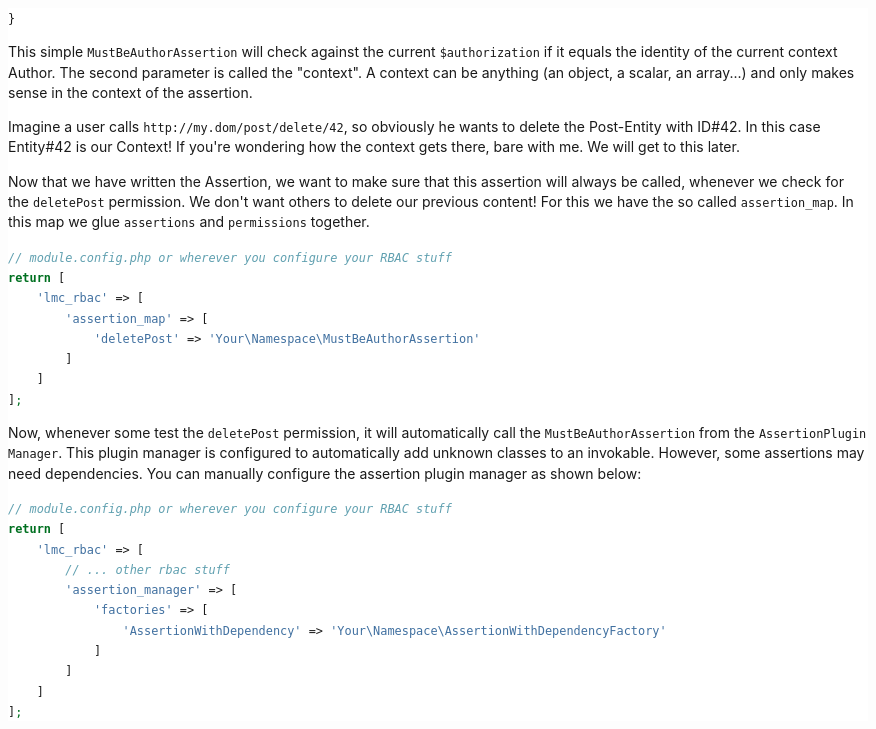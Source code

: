 ```php
}
```

This simple `MustBeAuthorAssertion` will check against the current `$authorization` if it equals the identity of the
current context Author. The second parameter is called the "context". A context can be anything (an object, a scalar,
an array...) and only makes sense in the context of the assertion.

Imagine a user calls `http://my.dom/post/delete/42`, so obviously he wants to delete the Post-Entity with ID#42. In
this case Entity#42 is our Context! If you're wondering how the context gets there, bare with me. We will get to
this later.

Now that we have written the Assertion, we want to make sure that this assertion will always be called, whenever we
check for the `deletePost` permission. We don't want others to delete our previous content! For this we have the so
called `assertion_map`. In this map we glue `assertions` and `permissions` together.

```php
// module.config.php or wherever you configure your RBAC stuff
return [
    'lmc_rbac' => [
        'assertion_map' => [
            'deletePost' => 'Your\Namespace\MustBeAuthorAssertion'
        ]
    ]
];
```

Now, whenever some test the `deletePost` permission, it will automatically call the `MustBeAuthorAssertion` from
the `AssertionPluginManager`. This plugin manager is configured to automatically add unknown classes to an invokable.
However, some assertions may need dependencies. You can manually configure the assertion plugin manager as
shown below:

```php
// module.config.php or wherever you configure your RBAC stuff
return [
    'lmc_rbac' => [
        // ... other rbac stuff
        'assertion_manager' => [
            'factories' => [
                'AssertionWithDependency' => 'Your\Namespace\AssertionWithDependencyFactory'
            ]
        ]
    ]
];
```
